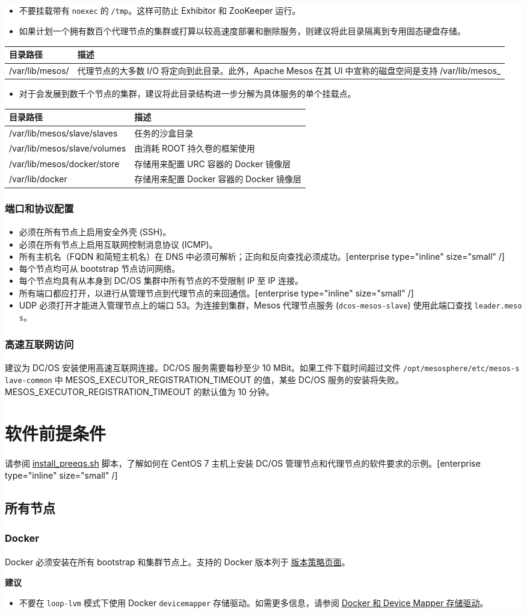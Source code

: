 - 不要挂载带有 `noexec` 的 `/tmp`。这样可防止 Exhibitor 和 ZooKeeper 运行。

- 如果计划一个拥有数百个代理节点的集群或打算以较高速度部署和删除服务，则建议将此目录隔离到专用固态硬盘存储。

| 目录路径 | 描述 |
|:-------------- | :---------- |
|/var/lib/mesos/ | 代理节点的大多数 I/O 将定向到此目录。此外，Apache Mesos 在其 UI 中宣称的磁盘空间是支持 /var/lib/mesos_ |的文件系统宣称的空间之和

- 对于会发展到数千个节点的集群，建议将此目录结构进一步分解为具体服务的单个挂载点。

| 目录路径 | 描述 |
|:-------------- |:----------- |
|/var/lib/mesos/slave/slaves | 任务的沙盒目录 |
|/var/lib/mesos/slave/volumes | 由消耗 ROOT 持久卷的框架使用 |
|/var/lib/mesos/docker/store | 存储用来配置 URC 容器的 Docker 镜像层 |
|/var/lib/docker | 存储用来配置 Docker 容器的 Docker 镜像层 |

### <a name="port-and-protocol"></a>端口和协议配置

- 必须在所有节点上启用安全外壳 (SSH)。
- 必须在所有节点上启用互联网控制消息协议 (ICMP)。
- 所有主机名（FQDN 和简短主机名）在 DNS 中必须可解析；正向和反向查找必须成功。[enterprise type="inline" size="small" /]
- 每个节点均可从 bootstrap 节点访问网络。
- 每个节点均具有从本身到 DC/OS 集群中所有节点的不受限制 IP 至 IP 连接。
- 所有端口都应打开，以进行从管理节点到代理节点的来回通信。[enterprise type="inline" size="small" /]
- UDP 必须打开才能进入管理节点上的端口 53。为连接到集群，Mesos 代理节点服务 (`dcos-mesos-slave`) 使用此端口查找 `leader.mesos`。

### 高速互联网访问

建议为 DC/OS 安装使用高速互联网连接。DC/OS 服务需要每秒至少 10 MBit。如果工件下载时间超过文件 `/opt/mesosphere/etc/mesos-slave-common` 中 MESOS_EXECUTOR_REGISTRATION_TIMEOUT 的值，某些 DC/OS 服务的安装将失败。MESOS_EXECUTOR_REGISTRATION_TIMEOUT 的默认值为 10 分钟。

# 软件前提条件

请参阅 [install_preeqs.sh](https://raw.githubusercontent.com/dcos/dcos/1.10/cloud_images/centos7/install_prereqs.sh) 脚本，了解如何在 CentOS 7 主机上安装 DC/OS 管理节点和代理节点的软件要求的示例。[enterprise type="inline" size="small" /]

## 所有节点

### Docker

Docker 必须安装在所有 bootstrap 和集群节点上。支持的 Docker 版本列于 [版本策略页面](https://docs.mesosphere.com/version-policy/)。

**建议**

- 不要在 `loop-lvm` 模式下使用 Docker `devicemapper` 存储驱动。如需更多信息，请参阅 [Docker 和 Device Mapper 存储驱动](https://docs.docker.com/engine/userguide/storagedriver/device-mapper-driver/)。


[1]: /cn/1.11/installing/production/system-requirements/docker-centos/